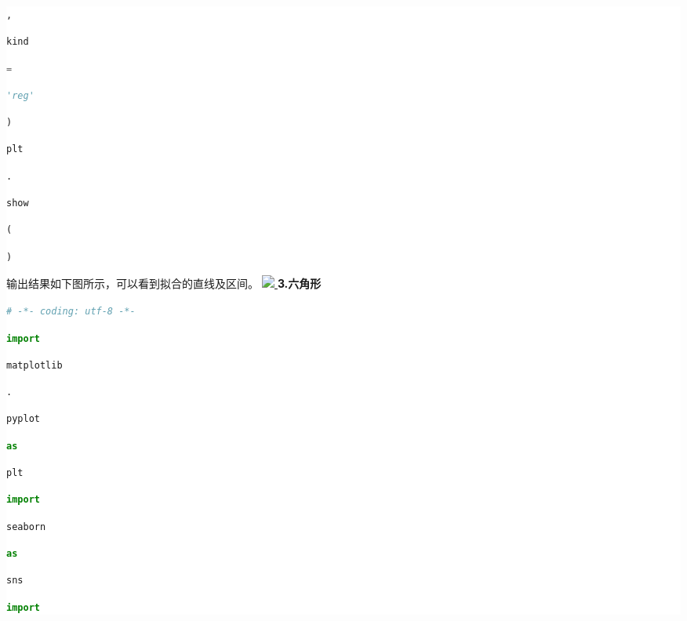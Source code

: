 ```python
,
```
```python
kind
```
```python
=
```
```python
'reg'
```
```python
)
```
```python
plt
```
```python
.
```
```python
show
```
```python
(
```
```python
)
```
输出结果如下图所示，可以看到拟合的直线及区间。
![](https://img-blog.csdnimg.cn/20190201145132634.png?x-oss-process=image/watermark,type_ZmFuZ3poZW5naGVpdGk,shadow_10,text_aHR0cHM6Ly9ibG9nLmNzZG4ubmV0L0Vhc3Rtb3VudA==,size_16,color_FFFFFF,t_70)[
](https://img-blog.csdnimg.cn/20190201145132634.png?x-oss-process=image/watermark,type_ZmFuZ3poZW5naGVpdGk,shadow_10,text_aHR0cHM6Ly9ibG9nLmNzZG4ubmV0L0Vhc3Rtb3VudA==,size_16,color_FFFFFF,t_70)**3.六角形**
```python
# -*- coding: utf-8 -*-
```
```python
import
```
```python
matplotlib
```
```python
.
```
```python
pyplot
```
```python
as
```
```python
plt
```
```python
import
```
```python
seaborn
```
```python
as
```
```python
sns
```
```python
import
```
```python
```